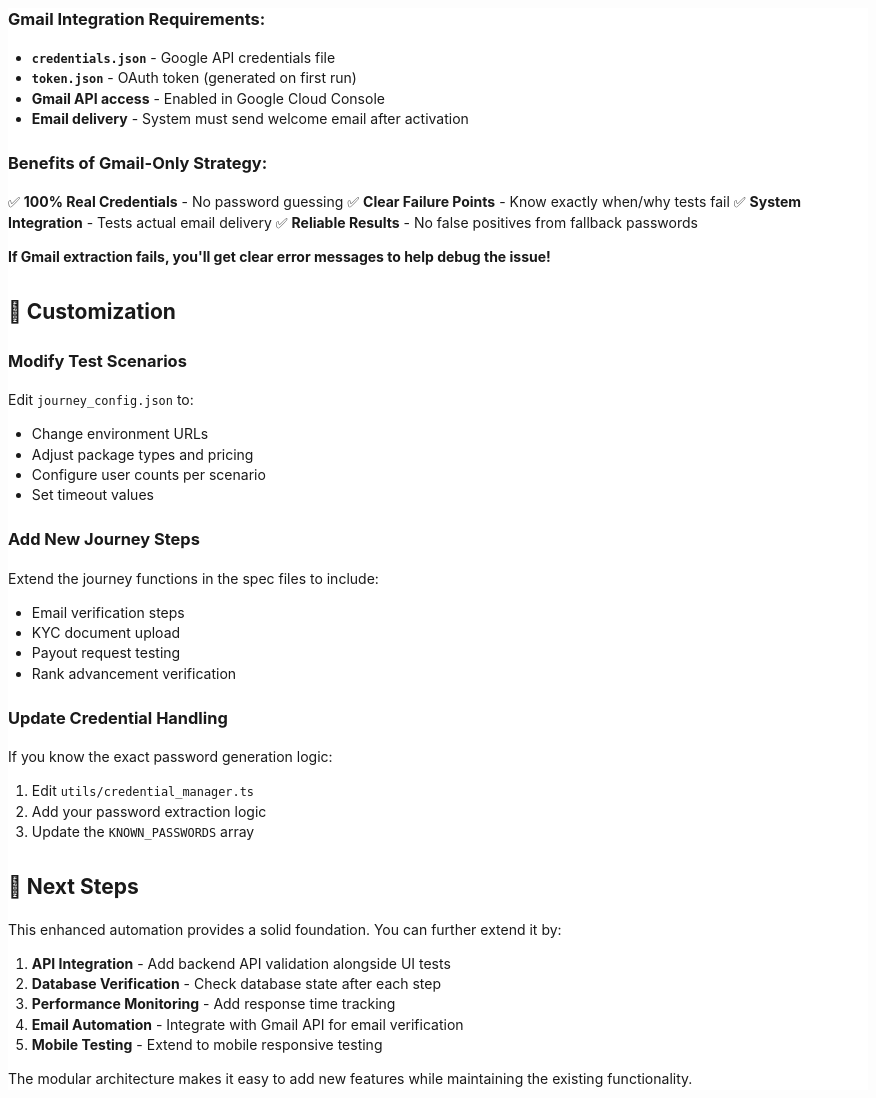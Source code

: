 ### Gmail Integration Requirements:
- **`credentials.json`** - Google API credentials file
- **`token.json`** - OAuth token (generated on first run)  
- **Gmail API access** - Enabled in Google Cloud Console
- **Email delivery** - System must send welcome email after activation

### Benefits of Gmail-Only Strategy:
✅ **100% Real Credentials** - No password guessing
✅ **Clear Failure Points** - Know exactly when/why tests fail
✅ **System Integration** - Tests actual email delivery
✅ **Reliable Results** - No false positives from fallback passwords

**If Gmail extraction fails, you'll get clear error messages to help debug the issue!**

## 🔧 Customization

### Modify Test Scenarios
Edit `journey_config.json` to:
- Change environment URLs
- Adjust package types and pricing
- Configure user counts per scenario
- Set timeout values

### Add New Journey Steps
Extend the journey functions in the spec files to include:
- Email verification steps
- KYC document upload
- Payout request testing
- Rank advancement verification

### Update Credential Handling
If you know the exact password generation logic:
1. Edit `utils/credential_manager.ts`
2. Add your password extraction logic
3. Update the `KNOWN_PASSWORDS` array

## 🎯 Next Steps

This enhanced automation provides a solid foundation. You can further extend it by:

1. **API Integration** - Add backend API validation alongside UI tests
2. **Database Verification** - Check database state after each step
3. **Performance Monitoring** - Add response time tracking
4. **Email Automation** - Integrate with Gmail API for email verification
5. **Mobile Testing** - Extend to mobile responsive testing

The modular architecture makes it easy to add new features while maintaining the existing functionality.